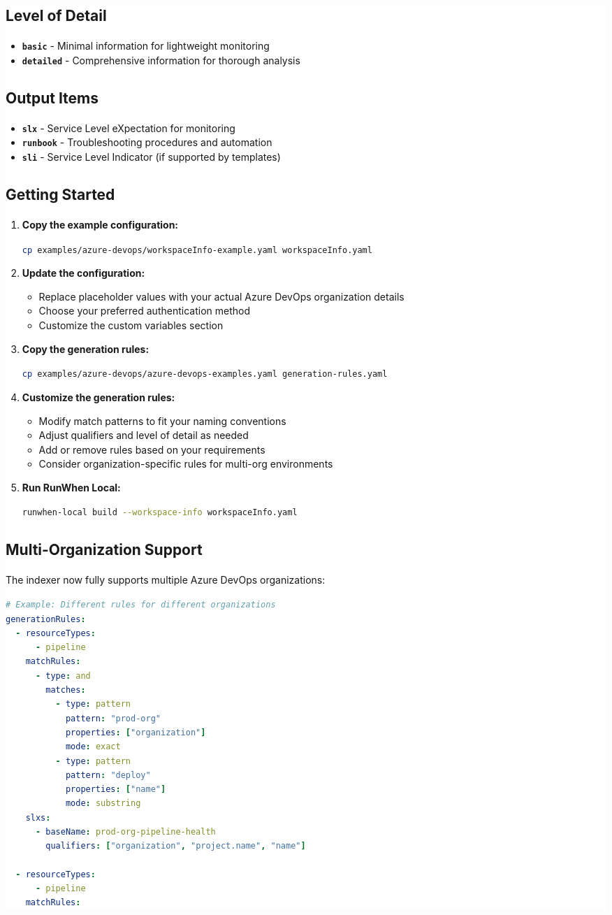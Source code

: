 ## Level of Detail

- **`basic`** - Minimal information for lightweight monitoring
- **`detailed`** - Comprehensive information for thorough analysis

## Output Items

- **`slx`** - Service Level eXpectation for monitoring
- **`runbook`** - Troubleshooting procedures and automation
- **`sli`** - Service Level Indicator (if supported by templates)

## Getting Started

1. **Copy the example configuration:**
   ```bash
   cp examples/azure-devops/workspaceInfo-example.yaml workspaceInfo.yaml
   ```

2. **Update the configuration:**
   - Replace placeholder values with your actual Azure DevOps organization details
   - Choose your preferred authentication method
   - Customize the custom variables section

3. **Copy the generation rules:**
   ```bash
   cp examples/azure-devops/azure-devops-examples.yaml generation-rules.yaml
   ```

4. **Customize the generation rules:**
   - Modify match patterns to fit your naming conventions
   - Adjust qualifiers and level of detail as needed
   - Add or remove rules based on your requirements
   - Consider organization-specific rules for multi-org environments

5. **Run RunWhen Local:**
   ```bash
   runwhen-local build --workspace-info workspaceInfo.yaml
   ```

## Multi-Organization Support

The indexer now fully supports multiple Azure DevOps organizations:

```yaml
# Example: Different rules for different organizations
generationRules:
  - resourceTypes:
      - pipeline
    matchRules:
      - type: and
        matches:
          - type: pattern
            pattern: "prod-org"
            properties: ["organization"]
            mode: exact
          - type: pattern
            pattern: "deploy"
            properties: ["name"]
            mode: substring
    slxs:
      - baseName: prod-org-pipeline-health
        qualifiers: ["organization", "project.name", "name"]
        
  - resourceTypes:
      - pipeline
    matchRules:
```